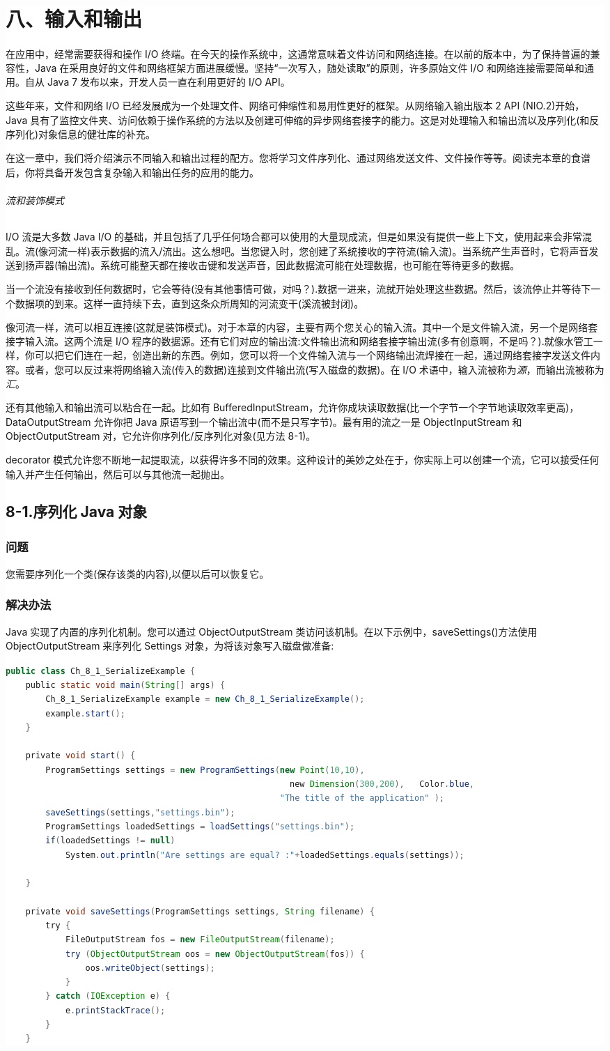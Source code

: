 # 八、输入和输出

在应用中，经常需要获得和操作 I/O 终端。在今天的操作系统中，这通常意味着文件访问和网络连接。在以前的版本中，为了保持普遍的兼容性，Java 在采用良好的文件和网络框架方面进展缓慢。坚持“一次写入，随处读取”的原则，许多原始文件 I/O 和网络连接需要简单和通用。自从 Java 7 发布以来，开发人员一直在利用更好的 I/O API。

这些年来，文件和网络 I/O 已经发展成为一个处理文件、网络可伸缩性和易用性更好的框架。从网络输入输出版本 2 API (NIO.2)开始，Java 具有了监控文件夹、访问依赖于操作系统的方法以及创建可伸缩的异步网络套接字的能力。这是对处理输入和输出流以及序列化(和反序列化)对象信息的健壮库的补充。

在这一章中，我们将介绍演示不同输入和输出过程的配方。您将学习文件序列化、通过网络发送文件、文件操作等等。阅读完本章的食谱后，你将具备开发包含复杂输入和输出任务的应用的能力。

###### 流和装饰模式

I/O 流是大多数 Java I/O 的基础，并且包括了几乎任何场合都可以使用的大量现成流，但是如果没有提供一些上下文，使用起来会非常混乱。流(像河流一样)表示数据的流入/流出。这么想吧。当您键入时，您创建了系统接收的字符流(输入流)。当系统产生声音时，它将声音发送到扬声器(输出流)。系统可能整天都在接收击键和发送声音，因此数据流可能在处理数据，也可能在等待更多的数据。

当一个流没有接收到任何数据时，它会等待(没有其他事情可做，对吗？).数据一进来，流就开始处理这些数据。然后，该流停止并等待下一个数据项的到来。这样一直持续下去，直到这条众所周知的河流变干(溪流被封闭)。

像河流一样，流可以相互连接(这就是装饰模式)。对于本章的内容，主要有两个您关心的输入流。其中一个是文件输入流，另一个是网络套接字输入流。这两个流是 I/O 程序的数据源。还有它们对应的输出流:文件输出流和网络套接字输出流(多有创意啊，不是吗？).就像水管工一样，你可以把它们连在一起，创造出新的东西。例如，您可以将一个文件输入流与一个网络输出流焊接在一起，通过网络套接字发送文件内容。或者，您可以反过来将网络输入流(传入的数据)连接到文件输出流(写入磁盘的数据)。在 I/O 术语中，输入流被称为*源*，而输出流被称为*汇*。

还有其他输入和输出流可以粘合在一起。比如有 BufferedInputStream，允许你成块读取数据(比一个字节一个字节地读取效率更高)，DataOutputStream 允许你把 Java 原语写到一个输出流中(而不是只写字节)。最有用的流之一是 ObjectInputStream 和 ObjectOutputStream 对，它允许你序列化/反序列化对象(见方法 8-1)。

decorator 模式允许您不断地一起提取流，以获得许多不同的效果。这种设计的美妙之处在于，你实际上可以创建一个流，它可以接受任何输入并产生任何输出，然后可以与其他流一起抛出。

## 8-1.序列化 Java 对象

### 问题

您需要序列化一个类(保存该类的内容),以便以后可以恢复它。

### 解决办法

Java 实现了内置的序列化机制。您可以通过 ObjectOutputStream 类访问该机制。在以下示例中，saveSettings()方法使用 ObjectOutputStream 来序列化 Settings 对象，为将该对象写入磁盘做准备:

```java
public class Ch_8_1_SerializeExample {
    public static void main(String[] args) {
        Ch_8_1_SerializeExample example = new Ch_8_1_SerializeExample();
        example.start();
    }

    private void start() {
        ProgramSettings settings = new ProgramSettings(new Point(10,10),  
                                                         new Dimension(300,200),   Color.blue,
                                                       "The title of the application" );
        saveSettings(settings,"settings.bin");
        ProgramSettings loadedSettings = loadSettings("settings.bin");
        if(loadedSettings != null)
            System.out.println("Are settings are equal? :"+loadedSettings.equals(settings));

    }

    private void saveSettings(ProgramSettings settings, String filename) {
        try {
            FileOutputStream fos = new FileOutputStream(filename);
            try (ObjectOutputStream oos = new ObjectOutputStream(fos)) {
                oos.writeObject(settings);
            }
        } catch (IOException e) {
            e.printStackTrace();
        }
    }
```